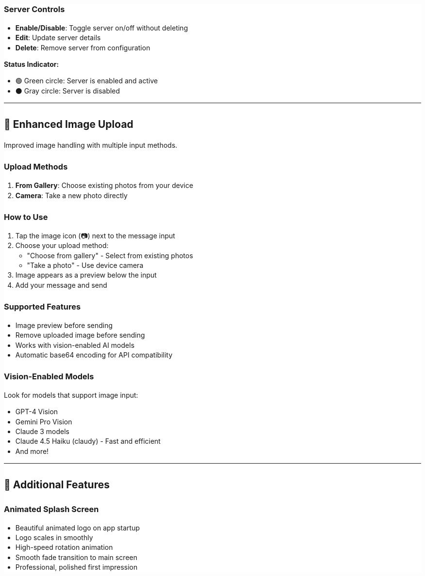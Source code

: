 ### Server Controls
- **Enable/Disable**: Toggle server on/off without deleting
- **Edit**: Update server details
- **Delete**: Remove server from configuration

**Status Indicator:**
- 🟢 Green circle: Server is enabled and active
- ⚫ Gray circle: Server is disabled

---

## 📸 Enhanced Image Upload

Improved image handling with multiple input methods.

### Upload Methods
1. **From Gallery**: Choose existing photos from your device
2. **Camera**: Take a new photo directly

### How to Use
1. Tap the image icon (📷) next to the message input
2. Choose your upload method:
   - "Choose from gallery" - Select from existing photos
   - "Take a photo" - Use device camera
3. Image appears as a preview below the input
4. Add your message and send

### Supported Features
- Image preview before sending
- Remove uploaded image before sending
- Works with vision-enabled AI models
- Automatic base64 encoding for API compatibility

### Vision-Enabled Models
Look for models that support image input:
- GPT-4 Vision
- Gemini Pro Vision
- Claude 3 models
- Claude 4.5 Haiku (claudy) - Fast and efficient
- And more!

---

## 🎯 Additional Features

### Animated Splash Screen
- Beautiful animated logo on app startup
- Logo scales in smoothly
- High-speed rotation animation
- Smooth fade transition to main screen
- Professional, polished first impression
